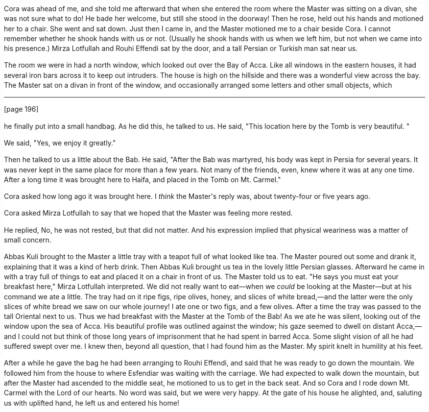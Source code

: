 Cora was ahead of me, and she told me afterward that when she entered the room where the Master was sitting on a divan, she was not sure what to do! He bade her welcome, but still she stood in the doorway! Then he rose, held out his hands and motioned her to a chair. She went and sat down. Just then I came in, and the Master motioned me to a chair beside Cora. I cannot remember whether he shook hands with us or not. (Usually he shook hands with us when we left him, but not when we came into his presence.) Mirza Lotfullah and Rouhi Effendi sat by the door, and a tall Persian or Turkish man sat near us.  
  
The room we were in had a north window, which looked out over the Bay of Acca. Like all windows in the eastern houses, it had several iron bars across it to keep out intruders. The house is high on the hillside and there was a wonderful view across the bay. The Master sat on a divan in front of the window, and occasionally arranged some letters and other small objects, which  
  

* * *

\[page 196\]  
  
he finally put into a small handbag. As he did this, he talked to us. He said, "This location here by the Tomb is very beautiful. "  
  
We said, "Yes, we enjoy it greatly."  
  
Then he talked to us a little about the Bab. He said, "After the Bab was martyred, his body was kept in Persia for several years. It was never kept in the same place for more than a few years. Not many of the friends, even, knew where it was at any one time. After a long time it was brought here to Haifa, and placed in the Tomb on Mt. Carmel."  
  
Cora asked how long ago it was brought here. I _think_ the Master's reply was, about twenty-four or five years ago.  
  
Cora asked Mirza Lotfullah to say that we hoped that the Master was feeling more rested.  
  
He replied, No, he was not rested, but that did not matter. And his expression implied that physical weariness was a matter of small concern.  
  
Abbas Kuli brought to the Master a little tray with a teapot full of what looked like tea. The Master poured out some and drank it, explaining that it was a kind of herb drink. Then Abbas Kuli brought us tea in the lovely little Persian glasses. Afterward he came in with a tray full of things to eat and placed it on a chair in front of us. The Master told us to eat. "He says you must eat your breakfast here," Mirza Lotfullah interpreted. We did not really want to eat—when we _could_ be looking at the Master—but at his command we ate a little. The tray had on it ripe figs, ripe olives, honey, and slices of white bread,—and the latter were the only slices of white bread we saw on our whole journey! I ate one or two figs, and a few olives. After a time the tray was passed to the tall Oriental next to us. Thus we had breakfast with the Master at the Tomb of the Bab! As we ate he was silent, looking out of the window upon the sea of Acca. His beautiful profile was outlined against the window; his gaze seemed to dwell on distant Acca,—and I could not but think of those long years of imprisonment that he had spent in barred Acca. Some slight vision of all he had suffered swept over me. I knew then, beyond all question, that I had found him as the Master. My spirit knelt in humility at his feet.  
  
After a while he gave the bag he had been arranging to Rouhi Effendi, and said that he was ready to go down the mountain. We followed him from the house to where Esfendiar was waiting with the carriage. We had expected to walk down the mountain, but after the Master had ascended to the middle seat, he motioned to us to get in the back seat. And so Cora and I rode down Mt. Carmel with the Lord of our hearts. No word was said, but we were very happy. At the gate of his house he alighted, and, saluting us with uplifted hand, he left us and entered his home!  
  